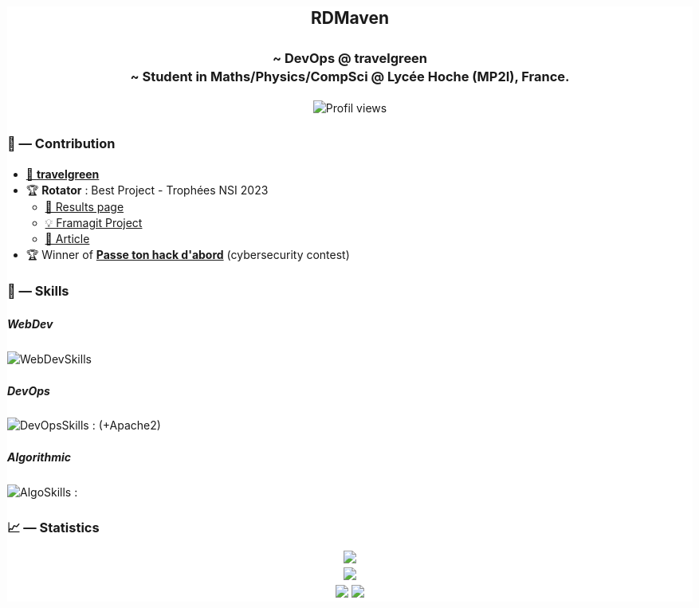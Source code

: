 <div align=center>
  <h2> RDMaven </h2>
  <h3>~ DevOps @ travelgreen<br>~ Student in Maths/Physics/CompSci @ Lycée Hoche (MP2I), France.</h3>
  <img alt="Profil views" src="https://komarev.com/ghpvc/?username=RDMaven&label=Profile%20views&color=71a203&style=flat">
</div>

### 📖 — Contribution
* [🌿 **travelgreen**](https://travelgreen.com/)
* 🏆 **Rotator** : Best Project - Trophées NSI 2023
   - [🥇 Results page](https://trophees-nsi.fr/resultats-2023)
   - [💡 Framagit Project](https://framagit.org/mxth2xs/rotator)
   - [📰 Article](https://www.louislegrand.fr/2023/05/22/trophees-nsi-2023/)
* 🏆 Winner of [**Passe ton hack d'abord**](https://www.louislegrand.fr/2023/05/22/concours-sur-la-cyber-securite/) (cybersecurity contest)

### 🧰 — Skills
##### WebDev
![WebDevSkills](https://skillicons.dev/icons?i=html,css,js,jquery,bootstrap,php,laravel,mysql&theme=dark)
##### DevOps
![DevOpsSkills :](https://skillicons.dev/icons?i=github,bash,nginx&theme=dark) (+Apache2)
##### Algorithmic
![AlgoSkills :](https://skillicons.dev/icons?i=python,c,ocaml&theme=dark)


### 📈 — Statistics

<div align="center">
  <img src="https://github-readme-activity-graph.vercel.app/graph?username=RDMaven&theme=tokyo-night&radius=8&height=300" width="100%">
</div>
<div align="center">
  <img src="https://github-readme-stats.vercel.app/api/top-langs/?username=RDMaven&theme=tokyonight&include_all_commits=true&count_private=true&card_width=925&layout=compact" width="100%">
</div>
<div align="center">
  <img src="https://github-readme-stats.vercel.app/api?username=RDMaven&show_icons=true&count_private=true&theme=tokyonight&card_width=450" width="49.5%">
  <img src="https://github-readme-streak-stats.herokuapp.com/?user=RDMaven&theme=tokyonight&card_width=450" width="49.5%">
</div>

